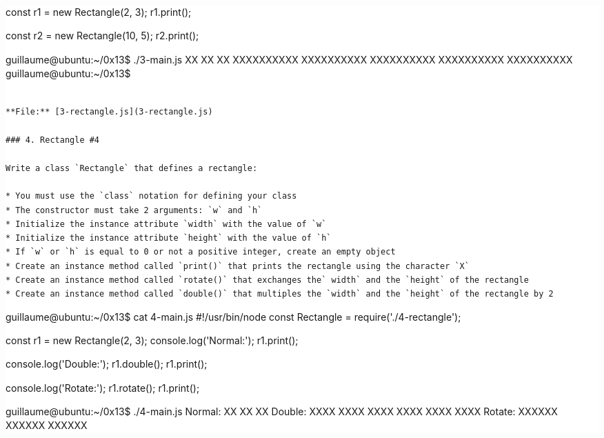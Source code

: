 const r1 = new Rectangle(2, 3);
r1.print();

const r2 = new Rectangle(10, 5);
r2.print();

guillaume@ubuntu:~/0x13$ ./3-main.js
XX
XX
XX
XXXXXXXXXX
XXXXXXXXXX
XXXXXXXXXX
XXXXXXXXXX
XXXXXXXXXX
guillaume@ubuntu:~/0x13$ 
```

**File:** [3-rectangle.js](3-rectangle.js)
 
### 4. Rectangle #4

Write a class `Rectangle` that defines a rectangle:

* You must use the `class` notation for defining your class
* The constructor must take 2 arguments: `w` and `h`
* Initialize the instance attribute `width` with the value of `w`
* Initialize the instance attribute `height` with the value of `h`
* If `w` or `h` is equal to 0 or not a positive integer, create an empty object
* Create an instance method called `print()` that prints the rectangle using the character `X`
* Create an instance method called `rotate()` that exchanges the` width` and the `height` of the rectangle
* Create an instance method called `double()` that multiples the `width` and the `height` of the rectangle by 2
```
guillaume@ubuntu:~/0x13$ cat 4-main.js
#!/usr/bin/node
const Rectangle = require('./4-rectangle');

const r1 = new Rectangle(2, 3);
console.log('Normal:');
r1.print();

console.log('Double:');
r1.double();
r1.print();

console.log('Rotate:');
r1.rotate();
r1.print();

guillaume@ubuntu:~/0x13$ ./4-main.js
Normal:
XX
XX
XX
Double:
XXXX
XXXX
XXXX
XXXX
XXXX
XXXX
Rotate:
XXXXXX
XXXXXX
XXXXXX